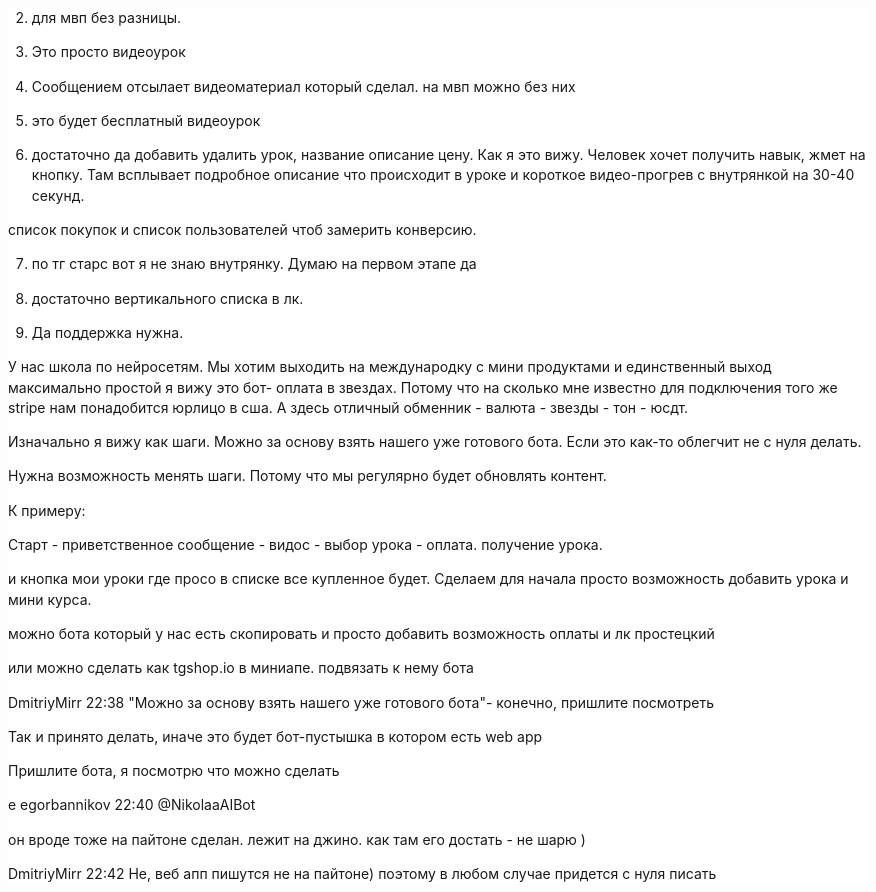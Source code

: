2) для мвп без разницы. 

3) Это просто видеоурок

4) Сообщением отсылает видеоматериал который сделал. на мвп можно без них

5) это будет бесплатный видеоурок

6) достаточно да добавить удалить урок, название описание цену. Как я это вижу. Человек хочет получить навык, жмет на кнопку. Там всплывает подробное описание что происходит в уроке и короткое видео-прогрев с внутрянкой на 30-40 секунд.   

список покупок и список пользователей чтоб замерить конверсию. 

7) по тг старс вот я не знаю внутрянку. Думаю на первом этапе да

8) достаточно вертикального списка в лк. 

9) Да поддержка нужна. 

У нас школа по нейросетям. Мы хотим выходить на международку с мини продуктами и единственный выход максимально простой я вижу это бот- оплата в звездах. Потому что на сколько мне известно для подключения того же stripe нам понадобится юрлицо в сша. А здесь отличный обменник - валюта - звезды - тон - юсдт. 

Изначально я вижу как шаги. Можно за основу взять нашего уже готового бота. Если это как-то облегчит не с нуля делать.

Нужна возможность менять шаги. Потому что мы регулярно будет обновлять контент. 

К примеру:

Старт - приветственное сообщение - видос - выбор урока - оплата. получение урока. 

и кнопка мои уроки где просо в списке все купленное будет. Сделаем для начала просто возможность добавить урока и мини курса.

можно бота который у нас есть скопировать и просто добавить возможность оплаты и лк простецкий

или можно сделать как tgshop.io в миниапе. подвязать к нему бота


DmitriyMirr
22:38
"Можно за основу взять нашего уже готового бота"- конечно, пришлите посмотреть

Так и принято делать, иначе это будет бот-пустышка в котором есть web app

Пришлите бота, я посмотрю что можно сделать

e
egorbannikov
22:40
@NikolaaAIBot


он вроде тоже на пайтоне сделан. лежит на джино. как там его достать - не шарю )


DmitriyMirr
22:42
Не, веб апп пишутся не на пайтоне) поэтому в любом случае придется с нуля писать
